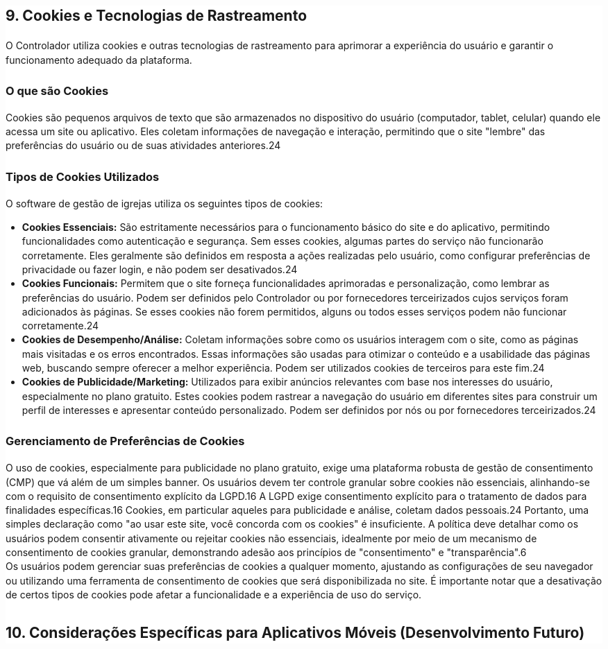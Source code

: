## **9\. Cookies e Tecnologias de Rastreamento**

O Controlador utiliza cookies e outras tecnologias de rastreamento para aprimorar a experiência do usuário e garantir o funcionamento adequado da plataforma.

### **O que são Cookies**

Cookies são pequenos arquivos de texto que são armazenados no dispositivo do usuário (computador, tablet, celular) quando ele acessa um site ou aplicativo. Eles coletam informações de navegação e interação, permitindo que o site "lembre" das preferências do usuário ou de suas atividades anteriores.24

### **Tipos de Cookies Utilizados**

O software de gestão de igrejas utiliza os seguintes tipos de cookies:

* **Cookies Essenciais:** São estritamente necessários para o funcionamento básico do site e do aplicativo, permitindo funcionalidades como autenticação e segurança. Sem esses cookies, algumas partes do serviço não funcionarão corretamente. Eles geralmente são definidos em resposta a ações realizadas pelo usuário, como configurar preferências de privacidade ou fazer login, e não podem ser desativados.24  
* **Cookies Funcionais:** Permitem que o site forneça funcionalidades aprimoradas e personalização, como lembrar as preferências do usuário. Podem ser definidos pelo Controlador ou por fornecedores terceirizados cujos serviços foram adicionados às páginas. Se esses cookies não forem permitidos, alguns ou todos esses serviços podem não funcionar corretamente.24  
* **Cookies de Desempenho/Análise:** Coletam informações sobre como os usuários interagem com o site, como as páginas mais visitadas e os erros encontrados. Essas informações são usadas para otimizar o conteúdo e a usabilidade das páginas web, buscando sempre oferecer a melhor experiência. Podem ser utilizados cookies de terceiros para este fim.24  
* **Cookies de Publicidade/Marketing:** Utilizados para exibir anúncios relevantes com base nos interesses do usuário, especialmente no plano gratuito. Estes cookies podem rastrear a navegação do usuário em diferentes sites para construir um perfil de interesses e apresentar conteúdo personalizado. Podem ser definidos por nós ou por fornecedores terceirizados.24

### **Gerenciamento de Preferências de Cookies**

O uso de cookies, especialmente para publicidade no plano gratuito, exige uma plataforma robusta de gestão de consentimento (CMP) que vá além de um simples banner. Os usuários devem ter controle granular sobre cookies não essenciais, alinhando-se com o requisito de consentimento explícito da LGPD.16 A LGPD exige consentimento explícito para o tratamento de dados para finalidades específicas.16 Cookies, em particular aqueles para publicidade e análise, coletam dados pessoais.24 Portanto, uma simples declaração como "ao usar este site, você concorda com os cookies" é insuficiente. A política deve detalhar como os usuários podem consentir ativamente ou rejeitar cookies não essenciais, idealmente por meio de um mecanismo de consentimento de cookies granular, demonstrando adesão aos princípios de "consentimento" e "transparência".6  
Os usuários podem gerenciar suas preferências de cookies a qualquer momento, ajustando as configurações de seu navegador ou utilizando uma ferramenta de consentimento de cookies que será disponibilizada no site. É importante notar que a desativação de certos tipos de cookies pode afetar a funcionalidade e a experiência de uso do serviço.

## **10\. Considerações Específicas para Aplicativos Móveis (Desenvolvimento Futuro)**
